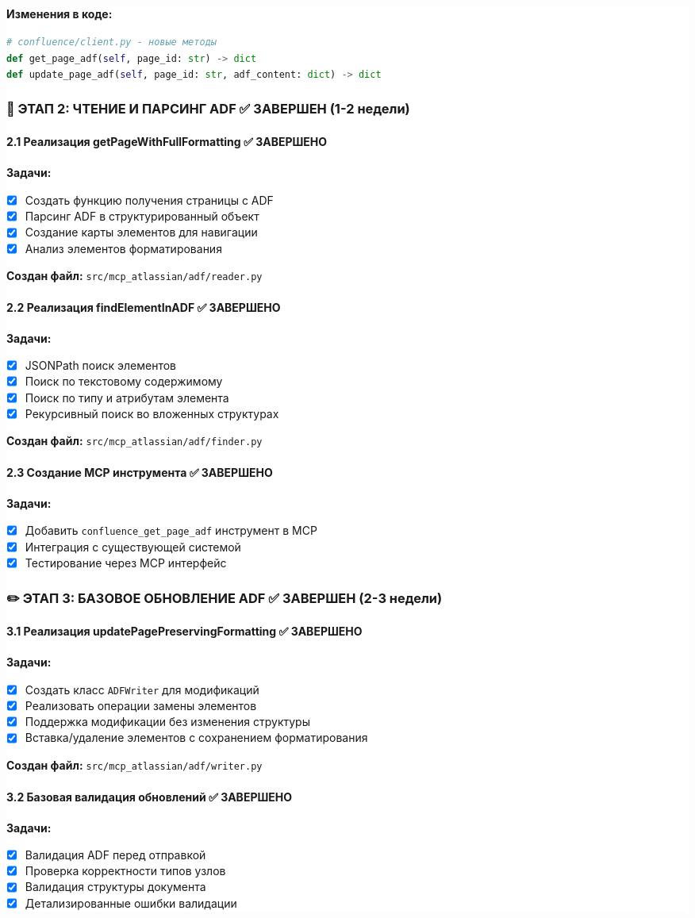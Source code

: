 **Изменения в коде:**
```python
# confluence/client.py - новые методы
def get_page_adf(self, page_id: str) -> dict
def update_page_adf(self, page_id: str, adf_content: dict) -> dict
```

### 📖 ЭТАП 2: ЧТЕНИЕ И ПАРСИНГ ADF ✅ **ЗАВЕРШЕН** (1-2 недели)

#### 2.1 Реализация getPageWithFullFormatting ✅ **ЗАВЕРШЕНО**
**Задачи:**
- [x] Создать функцию получения страницы с ADF
- [x] Парсинг ADF в структурированный объект  
- [x] Создание карты элементов для навигации
- [x] Анализ элементов форматирования

**Создан файл:** `src/mcp_atlassian/adf/reader.py`

#### 2.2 Реализация findElementInADF ✅ **ЗАВЕРШЕНО**
**Задачи:**
- [x] JSONPath поиск элементов
- [x] Поиск по текстовому содержимому
- [x] Поиск по типу и атрибутам элемента
- [x] Рекурсивный поиск во вложенных структурах

**Создан файл:** `src/mcp_atlassian/adf/finder.py`

#### 2.3 Создание MCP инструмента ✅ **ЗАВЕРШЕНО**
**Задачи:**
- [x] Добавить `confluence_get_page_adf` инструмент в MCP
- [x] Интеграция с существующей системой
- [x] Тестирование через MCP интерфейс

### ✏️ ЭТАП 3: БАЗОВОЕ ОБНОВЛЕНИЕ ADF ✅ **ЗАВЕРШЕН** (2-3 недели)

#### 3.1 Реализация updatePagePreservingFormatting ✅ **ЗАВЕРШЕНО**
**Задачи:**
- [x] Создать класс `ADFWriter` для модификаций
- [x] Реализовать операции замены элементов
- [x] Поддержка модификации без изменения структуры
- [x] Вставка/удаление элементов с сохранением форматирования

**Создан файл:** `src/mcp_atlassian/adf/writer.py`

#### 3.2 Базовая валидация обновлений ✅ **ЗАВЕРШЕНО**
**Задачи:**
- [x] Валидация ADF перед отправкой
- [x] Проверка корректности типов узлов
- [x] Валидация структуры документа
- [x] Детализированные ошибки валидации
